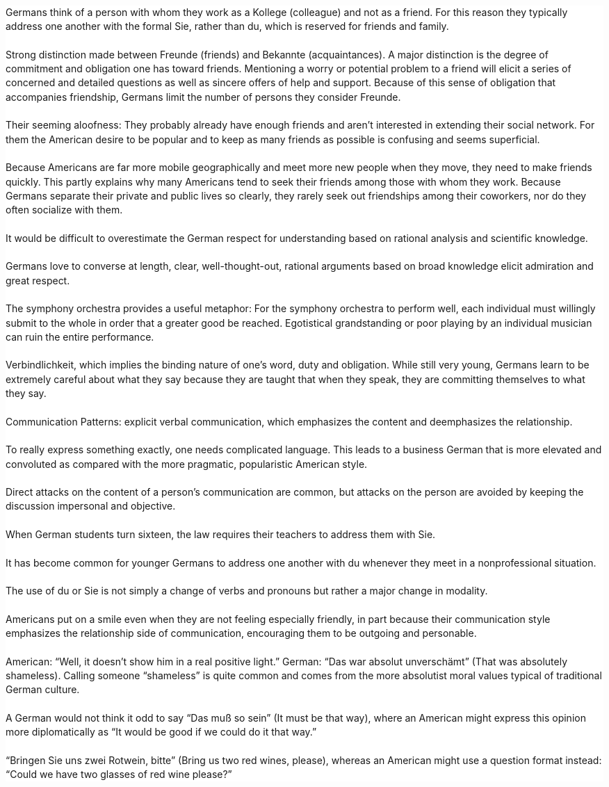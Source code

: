 Germans think of a person with whom they work as a Kollege (colleague) and not as a friend. For this reason they typically address one another with the formal Sie, rather than du, which is reserved for friends and family.<br>
<br>
Strong distinction made between Freunde (friends) and Bekannte (acquaintances).  A major distinction is the degree of commitment and obligation one has toward friends.  Mentioning a worry or potential problem to a friend will elicit a series of concerned and detailed questions as well as sincere offers of help and support.  Because of this sense of obligation that accompanies friendship, Germans limit the number of persons they consider Freunde.<br>
<br>
Their seeming aloofness: They probably already have enough friends and aren’t interested in extending their social network. For them the American desire to be popular and to keep as many friends as possible is confusing and seems superficial.<br>
<br>
Because Americans are far more mobile geographically and meet more new people when they move, they need to make friends quickly.  This partly explains why many Americans tend to seek their friends among those with whom they work.  Because Germans separate their private and public lives so clearly, they rarely seek out friendships among their coworkers, nor do they often socialize with them.<br>
<br>
It would be difficult to overestimate the German respect for understanding based on rational analysis and scientific knowledge.<br>
<br>
Germans love to converse at length, clear, well-thought-out, rational arguments based on broad knowledge elicit admiration and great respect.<br>
<br>
The symphony orchestra provides a useful metaphor: For the symphony orchestra to perform well, each individual must willingly submit to the whole in order that a greater good be reached.  Egotistical grandstanding or poor playing by an individual musician can ruin the entire performance.<br>
<br>
Verbindlichkeit, which implies the binding nature of one’s word, duty and obligation. While still very young, Germans learn to be extremely careful about what they say because they are taught that when they speak, they are committing themselves to what they say.<br>
<br>
Communication Patterns: explicit verbal communication, which emphasizes the content and deemphasizes the relationship.<br>
<br>
To really express something exactly, one needs complicated language. This leads to a business German that is more elevated and convoluted as compared with the more pragmatic, popularistic American style.<br>
<br>
Direct attacks on the content of a person’s communication are common, but attacks on the person are avoided by keeping the discussion impersonal and objective.<br>
<br>
When German students turn sixteen, the law requires their teachers to address them with Sie.<br>
<br>
It has become common for younger Germans to address one another with du whenever they meet in a nonprofessional situation.<br>
<br>
The use of du or Sie is not simply a change of verbs and pronouns but rather a major change in modality.<br>
<br>
Americans put on a smile even when they are not feeling especially friendly, in part because their communication style emphasizes the relationship side of communication, encouraging them to be outgoing and personable.<br>
<br>
American: “Well, it doesn’t show him in a real positive light.”  German: “Das war absolut unverschämt” (That was absolutely shameless). Calling someone “shameless” is quite common and comes from the more absolutist moral values typical of traditional German culture.<br>
<br>
A German would not think it odd to say “Das muß so sein” (It must be that way), where an American might express this opinion more diplomatically as “It would be good if we could do it that way.”<br>
<br>
“Bringen Sie uns zwei Rotwein, bitte” (Bring us two red wines, please), whereas an American might use a question format instead: “Could we have two glasses of red wine please?”<br>